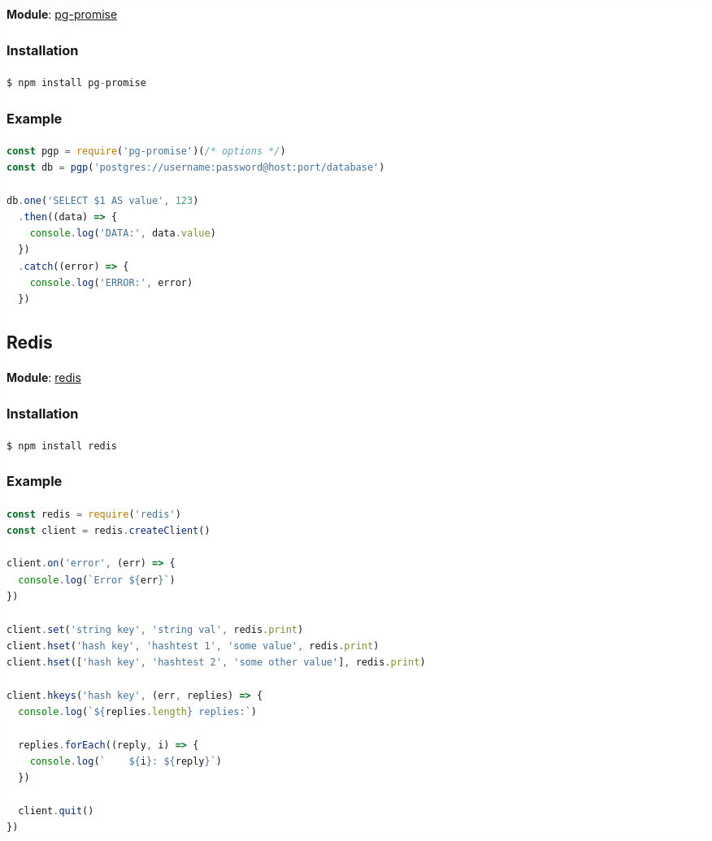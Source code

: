 
**Module**: [pg-promise](https://github.com/vitaly-t/pg-promise)


### Installation



```javascript
$ npm install pg-promise

```

### Example



```javascript
const pgp = require('pg-promise')(/* options */)
const db = pgp('postgres://username:password@host:port/database')

db.one('SELECT $1 AS value', 123)
  .then((data) => {
    console.log('DATA:', data.value)
  })
  .catch((error) => {
    console.log('ERROR:', error)
  })

```

## Redis


**Module**: [redis](https://github.com/mranney/node_redis)


### Installation



```javascript
$ npm install redis

```

### Example



```javascript
const redis = require('redis')
const client = redis.createClient()

client.on('error', (err) => {
  console.log(`Error ${err}`)
})

client.set('string key', 'string val', redis.print)
client.hset('hash key', 'hashtest 1', 'some value', redis.print)
client.hset(['hash key', 'hashtest 2', 'some other value'], redis.print)

client.hkeys('hash key', (err, replies) => {
  console.log(`${replies.length} replies:`)

  replies.forEach((reply, i) => {
    console.log(`    ${i}: ${reply}`)
  })

  client.quit()
})
```